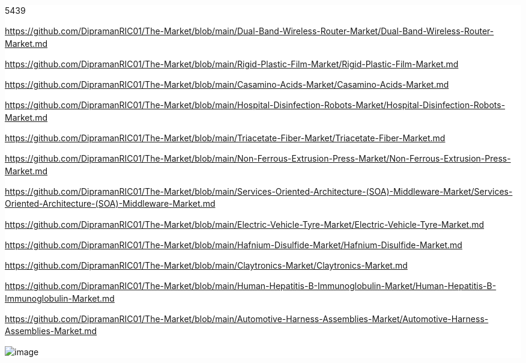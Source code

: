 5439</p><p><a href="https://github.com/DipramanRIC01/The-Market/blob/main/Dual-Band-Wireless-Router-Market/Dual-Band-Wireless-Router-Market.md">https://github.com/DipramanRIC01/The-Market/blob/main/Dual-Band-Wireless-Router-Market/Dual-Band-Wireless-Router-Market.md</a></p><p><a href="https://github.com/DipramanRIC01/The-Market/blob/main/Rigid-Plastic-Film-Market/Rigid-Plastic-Film-Market.md">https://github.com/DipramanRIC01/The-Market/blob/main/Rigid-Plastic-Film-Market/Rigid-Plastic-Film-Market.md</a></p><p><a href="https://github.com/DipramanRIC01/The-Market/blob/main/Casamino-Acids-Market/Casamino-Acids-Market.md">https://github.com/DipramanRIC01/The-Market/blob/main/Casamino-Acids-Market/Casamino-Acids-Market.md</a></p><p><a href="https://github.com/DipramanRIC01/The-Market/blob/main/Hospital-Disinfection-Robots-Market/Hospital-Disinfection-Robots-Market.md">https://github.com/DipramanRIC01/The-Market/blob/main/Hospital-Disinfection-Robots-Market/Hospital-Disinfection-Robots-Market.md</a></p><p><a href="https://github.com/DipramanRIC01/The-Market/blob/main/Triacetate-Fiber-Market/Triacetate-Fiber-Market.md">https://github.com/DipramanRIC01/The-Market/blob/main/Triacetate-Fiber-Market/Triacetate-Fiber-Market.md</a></p><p><a href="https://github.com/DipramanRIC01/The-Market/blob/main/Non-Ferrous-Extrusion-Press-Market/Non-Ferrous-Extrusion-Press-Market.md">https://github.com/DipramanRIC01/The-Market/blob/main/Non-Ferrous-Extrusion-Press-Market/Non-Ferrous-Extrusion-Press-Market.md</a></p><p><a href="https://github.com/DipramanRIC01/The-Market/blob/main/Services-Oriented-Architecture-(SOA)-Middleware-Market/Services-Oriented-Architecture-(SOA)-Middleware-Market.md">https://github.com/DipramanRIC01/The-Market/blob/main/Services-Oriented-Architecture-(SOA)-Middleware-Market/Services-Oriented-Architecture-(SOA)-Middleware-Market.md</a></p><p><a href="https://github.com/DipramanRIC01/The-Market/blob/main/Electric-Vehicle-Tyre-Market/Electric-Vehicle-Tyre-Market.md">https://github.com/DipramanRIC01/The-Market/blob/main/Electric-Vehicle-Tyre-Market/Electric-Vehicle-Tyre-Market.md</a></p><p><a href="https://github.com/DipramanRIC01/The-Market/blob/main/Hafnium-Disulfide-Market/Hafnium-Disulfide-Market.md">https://github.com/DipramanRIC01/The-Market/blob/main/Hafnium-Disulfide-Market/Hafnium-Disulfide-Market.md</a></p><p><a href="https://github.com/DipramanRIC01/The-Market/blob/main/Claytronics-Market/Claytronics-Market.md">https://github.com/DipramanRIC01/The-Market/blob/main/Claytronics-Market/Claytronics-Market.md</a></p><p><a href="https://github.com/DipramanRIC01/The-Market/blob/main/Human-Hepatitis-B-Immunoglobulin-Market/Human-Hepatitis-B-Immunoglobulin-Market.md">https://github.com/DipramanRIC01/The-Market/blob/main/Human-Hepatitis-B-Immunoglobulin-Market/Human-Hepatitis-B-Immunoglobulin-Market.md</a></p><p><a href="https://github.com/DipramanRIC01/The-Market/blob/main/Automotive-Harness-Assemblies-Market/Automotive-Harness-Assemblies-Market.md">https://github.com/DipramanRIC01/The-Market/blob/main/Automotive-Harness-Assemblies-Market/Automotive-Harness-Assemblies-Market.md</a></p>
![image](https://github.com/user-attachments/assets/d8a16649-0189-4e50-8d7f-95560bc6e14b)
